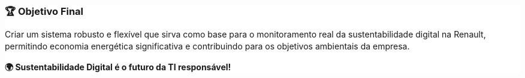 
### 🏆 Objetivo Final
Criar um sistema robusto e flexível que sirva como base para o monitoramento real da sustentabilidade digital na Renault, permitindo economia energética significativa e contribuindo para os objetivos ambientais da empresa.

**🌍 Sustentabilidade Digital é o futuro da TI responsável!**